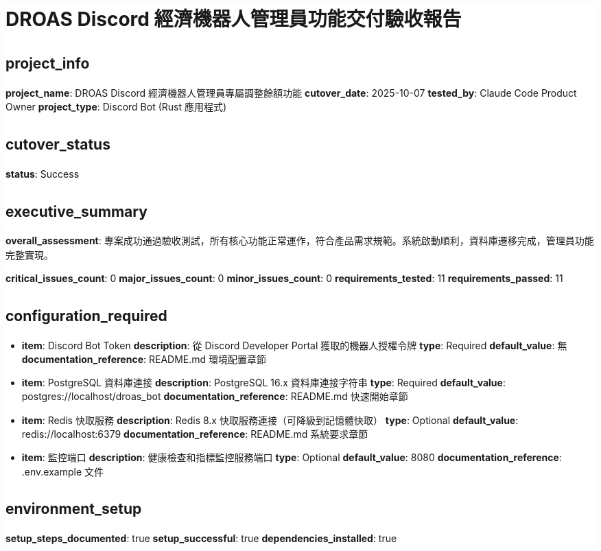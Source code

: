 # DROAS Discord 經濟機器人管理員功能交付驗收報告

## project_info
**project_name**: DROAS Discord 經濟機器人管理員專屬調整餘額功能
**cutover_date**: 2025-10-07
**tested_by**: Claude Code Product Owner
**project_type**: Discord Bot (Rust 應用程式)

## cutover_status
**status**: Success

## executive_summary
**overall_assessment**: 專案成功通過驗收測試，所有核心功能正常運作，符合產品需求規範。系統啟動順利，資料庫遷移完成，管理員功能完整實現。

**critical_issues_count**: 0
**major_issues_count**: 0
**minor_issues_count**: 0
**requirements_tested**: 11
**requirements_passed**: 11

## configuration_required
- **item**: Discord Bot Token
  **description**: 從 Discord Developer Portal 獲取的機器人授權令牌
  **type**: Required
  **default_value**: 無
  **documentation_reference**: README.md 環境配置章節

- **item**: PostgreSQL 資料庫連接
  **description**: PostgreSQL 16.x 資料庫連接字符串
  **type**: Required
  **default_value**: postgres://localhost/droas_bot
  **documentation_reference**: README.md 快速開始章節

- **item**: Redis 快取服務
  **description**: Redis 8.x 快取服務連接（可降級到記憶體快取）
  **type**: Optional
  **default_value**: redis://localhost:6379
  **documentation_reference**: README.md 系統要求章節

- **item**: 監控端口
  **description**: 健康檢查和指標監控服務端口
  **type**: Optional
  **default_value**: 8080
  **documentation_reference**: .env.example 文件

## environment_setup
**setup_steps_documented**: true
**setup_successful**: true
**dependencies_installed**: true

